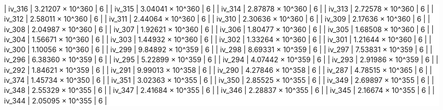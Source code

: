 | iv_316 | 3.21207 × 10^360 | 6 |
| iv_315 | 3.04041 × 10^360 | 6 |
| iv_314 | 2.87878 × 10^360 | 6 |
| iv_313 | 2.72578 × 10^360 | 6 |
| iv_312 | 2.58011 × 10^360 | 6 |
| iv_311 | 2.44064 × 10^360 | 6 |
| iv_310 | 2.30636 × 10^360 | 6 |
| iv_309 | 2.17636 × 10^360 | 6 |
| iv_308 | 2.04987 × 10^360 | 6 |
| iv_307 | 1.92621 × 10^360 | 6 |
| iv_306 | 1.80477 × 10^360 | 6 |
| iv_305 | 1.68508 × 10^360 | 6 |
| iv_304 | 1.56671 × 10^360 | 6 |
| iv_303 | 1.44932 × 10^360 | 6 |
| iv_302 | 1.33264 × 10^360 | 6 |
| iv_301 | 1.21644 × 10^360 | 6 |
| iv_300 | 1.10056 × 10^360 | 6 |
| iv_299 | 9.84892 × 10^359 | 6 |
| iv_298 | 8.69331 × 10^359 | 6 |
| iv_297 | 7.53831 × 10^359 | 6 |
| iv_296 | 6.38360 × 10^359 | 6 |
| iv_295 | 5.22899 × 10^359 | 6 |
| iv_294 | 4.07442 × 10^359 | 6 |
| iv_293 | 2.91986 × 10^359 | 6 |
| iv_292 | 1.84621 × 10^359 | 6 |
| iv_291 | 9.99013 × 10^358 | 6 |
| iv_290 | 4.27846 × 10^358 | 6 |
| iv_287 | 4.78515 × 10^365 | 6 |
| iv_374 | 1.45734 × 10^350 | 6 |
| iv_351 | 3.02363 × 10^355 | 6 |
| iv_350 | 2.85525 × 10^355 | 6 |
| iv_349 | 2.69897 × 10^355 | 6 |
| iv_348 | 2.55329 × 10^355 | 6 |
| iv_347 | 2.41684 × 10^355 | 6 |
| iv_346 | 2.28837 × 10^355 | 6 |
| iv_345 | 2.16674 × 10^355 | 6 |
| iv_344 | 2.05095 × 10^355 | 6 |